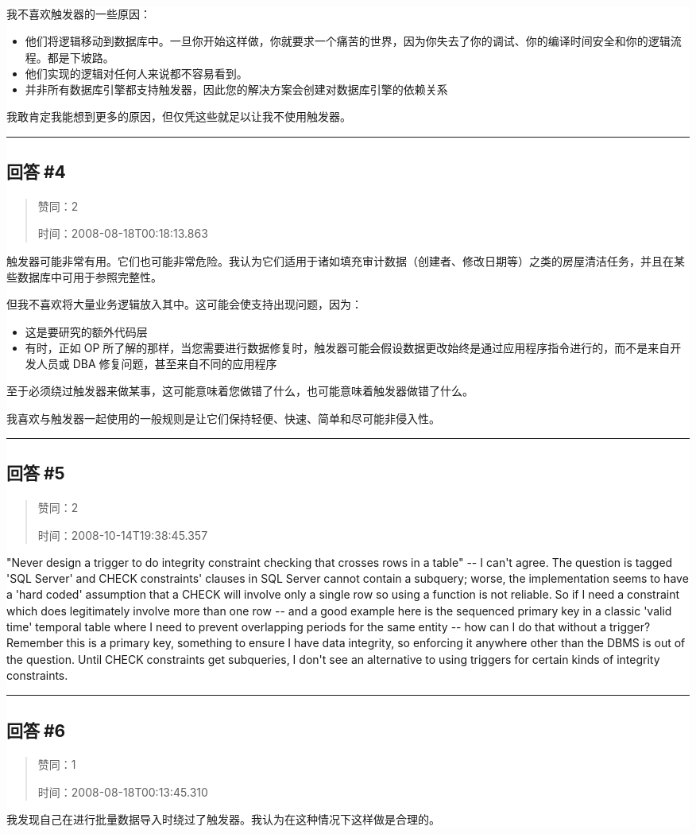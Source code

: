 我不喜欢触发器的一些原因：

*   他们将逻辑移动到数据库中。一旦你开始这样做，你就要求一个痛苦的世界，因为你失去了你的调试、你的编译时间安全和你的逻辑流程。都是下坡路。
*   他们实现的逻辑对任何人来说都不容易看到。
*   并非所有数据库引擎都支持触发器，因此您的解决方案会创建对数据库引擎的依赖关系

我敢肯定我能想到更多的原因，但仅凭这些就足以让我不使用触发器。

* * *

## 回答 #4

> 赞同：2
> 
> 时间：2008-08-18T00:18:13.863

触发器可能非常有用。它们也可能非常危险。我认为它们适用于诸如填充审计数据（创建者、修改日期等）之类的房屋清洁任务，并且在某些数据库中可用于参照完整性。

但我不喜欢将大量业务逻辑放入其中。这可能会使支持出现问题，因为：

*   这是要研究的额外代码层
*   有时，正如 OP 所了解的那样，当您需要进行数据修复时，触发器可能会假设数据更改始终是通过应用程序指令进行的，而不是来自开发人员或 DBA 修复问题，甚至来自不同的应用程序

至于必须绕过触发器来做某事，这可能意味着您做错了什么，也可能意味着触发器做错了什么。

我喜欢与触发器一起使用的一般规则是让它们保持轻便、快速、简单和尽可能非侵入性。

* * *

## 回答 #5

> 赞同：2
> 
> 时间：2008-10-14T19:38:45.357

"Never design a trigger to do integrity constraint checking that crosses rows in a table" -- I can't agree. The question is tagged 'SQL Server' and CHECK constraints' clauses in SQL Server cannot contain a subquery; worse, the implementation seems to have a 'hard coded' assumption that a CHECK will involve only a single row so using a function is not reliable. So if I need a constraint which does legitimately involve more than one row -- and a good example here is the sequenced primary key in a classic 'valid time' temporal table where I need to prevent overlapping periods for the same entity -- how can I do that without a trigger? Remember this is a primary key, something to ensure I have data integrity, so enforcing it anywhere other than the DBMS is out of the question. Until CHECK constraints get subqueries, I don't see an alternative to using triggers for certain kinds of integrity constraints.

* * *

## 回答 #6

> 赞同：1
> 
> 时间：2008-08-18T00:13:45.310

我发现自己在进行批量数据导入时绕过了触发器。我认为在这种情况下这样做是合理的。
